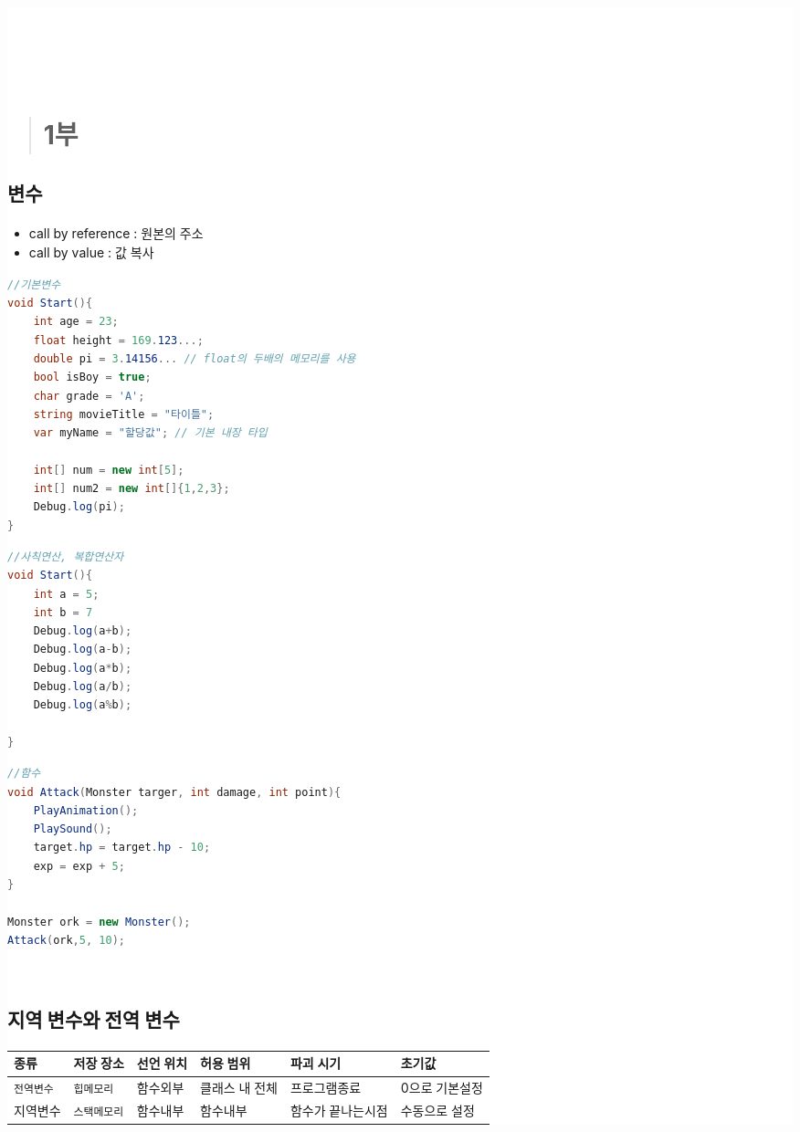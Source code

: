 
<br><br>
<br><br>


> # 1부
## 변수
- call by reference : 원본의 주소
- call by value : 값 복사
```c#
//기본변수
void Start(){
    int age = 23;
    float height = 169.123...; 
    double pi = 3.14156... // float의 두배의 메모리를 사용
    bool isBoy = true;
    char grade = 'A';
    string movieTitle = "타이틀";
    var myName = "할당값"; // 기본 내장 타입

    int[] num = new int[5];
    int[] num2 = new int[]{1,2,3};
    Debug.log(pi);
}
```
```c#
//사칙연산, 복합연산자
void Start(){
    int a = 5;
    int b = 7
    Debug.log(a+b);
    Debug.log(a-b);
    Debug.log(a*b);
    Debug.log(a/b);
    Debug.log(a%b);

}
```
```c#
//함수
void Attack(Monster targer, int damage, int point){
    PlayAnimation();
    PlaySound();
    target.hp = target.hp - 10;
    exp = exp + 5;
}

Monster ork = new Monster();
Attack(ork,5, 10);
```
<br>

## 지역 변수와 전역 변수
| 종류 | 저장 장소 | 선언 위치 | 허용 범위 | 파괴 시기 | 초기값 |
| :---- | :---- | :---- | :---- | :---- | :---- |
| `전역변수` | `힙메모리` | 함수외부 | 클래스 내 전체 | 프로그램종료 | 0으로 기본설정 |
| 지역변수 | `스택메모리` | 함수내부 | 함수내부 | 함수가 끝나는시점 | 수동으로 설정 |
